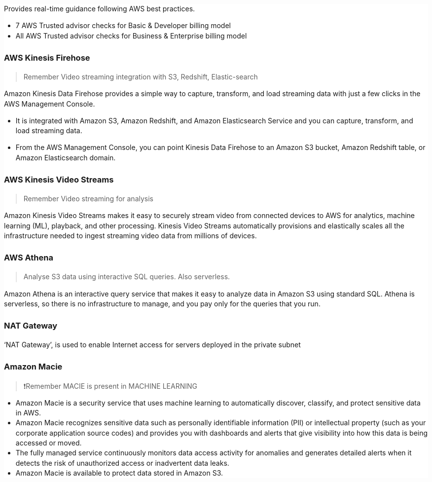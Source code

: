 Provides real-time guidance following AWS best practices.

- 7 AWS Trusted advisor checks for Basic & Developer billing model
- All AWS Trusted advisor checks for Business & Enterprise billing model



### AWS Kinesis Firehose

> Remember Video streaming integration with S3, Redshift, Elastic-search

Amazon Kinesis Data Firehose provides a simple way to capture, transform, and load streaming data with just a few clicks in the AWS Management Console. 

- It is integrated with Amazon S3, Amazon Redshift, and Amazon Elasticsearch Service and you can capture, transform, and load streaming data. 

- From the AWS Management Console, you can point Kinesis Data Firehose to an Amazon S3 bucket, Amazon Redshift table, or Amazon Elasticsearch domain.

  

### AWS Kinesis Video Streams

> Remember Video streaming for analysis

Amazon Kinesis Video Streams makes it easy to securely stream video from connected devices to AWS for analytics, machine learning (ML), playback, and other processing. Kinesis Video Streams automatically provisions and elastically scales all the infrastructure needed to ingest streaming video data from millions of devices.



### AWS Athena

> Analyse S3 data using interactive SQL queries. Also serverless.

Amazon Athena is an interactive query service that makes it easy to analyze data in Amazon S3 using standard SQL. Athena is serverless, so there is no infrastructure to manage, and you pay only for the queries that you run.



### NAT Gateway

‘NAT Gateway’,  is used to enable Internet access for servers deployed in the private subnet



### Amazon Macie

> :exclamation:Remember MACIE is present in MACHINE LEARNING

- Amazon Macie is a security service that uses machine learning to automatically discover, classify, and protect sensitive data in AWS. 
- Amazon Macie recognizes sensitive data such as personally identifiable information (PII) or intellectual property (such as your corporate application source codes) and provides you with dashboards and alerts that give visibility into how this data is being accessed or moved. 
- The fully managed service continuously monitors data access activity for anomalies and generates detailed alerts when it detects the risk of unauthorized access or inadvertent data leaks. 
- Amazon Macie is available to protect data stored in Amazon S3.
